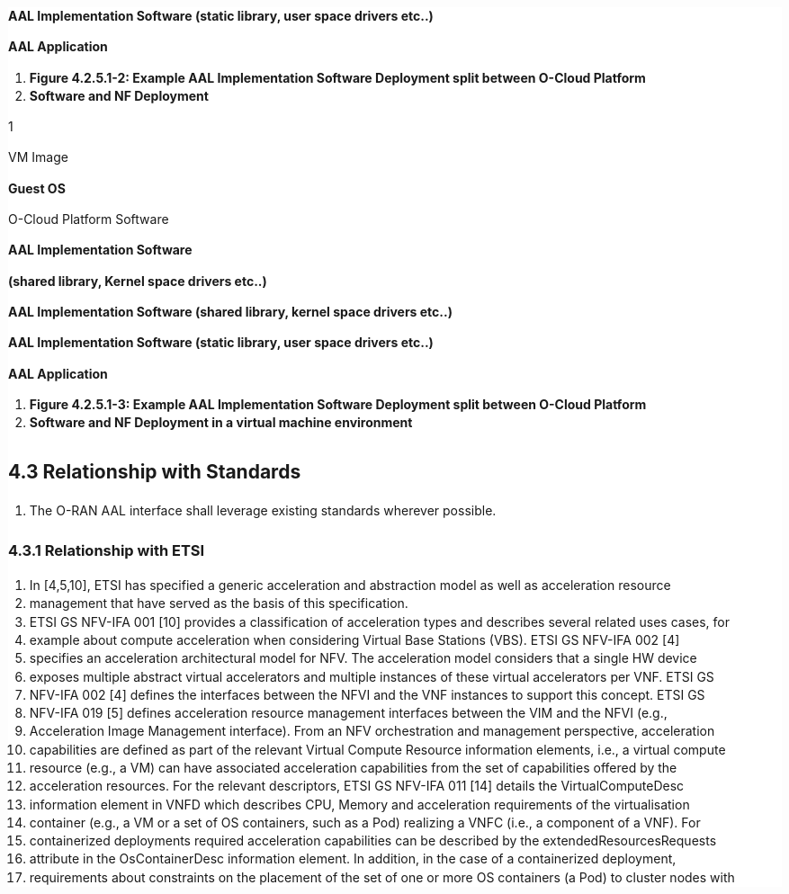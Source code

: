 **AAL Implementation Software (static library, user space drivers etc..)**

**AAL Application**

1. **Figure 4.2.5.1-2: Example AAL Implementation Software Deployment split between O-Cloud Platform**
2. **Software and NF Deployment**

1

VM Image

**Guest OS**

O-Cloud Platform Software

**AAL Implementation Software**

**(shared library, Kernel space drivers etc..)**

**AAL Implementation Software (shared library, kernel space drivers etc..)**

**AAL Implementation Software (static library, user space drivers etc..)**

**AAL Application**

1. **Figure 4.2.5.1-3: Example AAL Implementation Software Deployment split between O-Cloud Platform**
2. **Software and NF Deployment in a virtual machine environment**

## 4.3 Relationship with Standards

1. The O-RAN AAL interface shall leverage existing standards wherever possible.

### 4.3.1 Relationship with ETSI

1. In [4,5,10], ETSI has specified a generic acceleration and abstraction model as well as acceleration resource
2. management that have served as the basis of this specification.
3. ETSI GS NFV-IFA 001 [10] provides a classification of acceleration types and describes several related uses cases, for
4. example about compute acceleration when considering Virtual Base Stations (VBS). ETSI GS NFV-IFA 002 [4]
5. specifies an acceleration architectural model for NFV. The acceleration model considers that a single HW device
6. exposes multiple abstract virtual accelerators and multiple instances of these virtual accelerators per VNF. ETSI GS
7. NFV-IFA 002 [4] defines the interfaces between the NFVI and the VNF instances to support this concept. ETSI GS
8. NFV-IFA 019 [5] defines acceleration resource management interfaces between the VIM and the NFVI (e.g.,
9. Acceleration Image Management interface). From an NFV orchestration and management perspective, acceleration
10. capabilities are defined as part of the relevant Virtual Compute Resource information elements, i.e., a virtual compute
11. resource (e.g., a VM) can have associated acceleration capabilities from the set of capabilities offered by the
12. acceleration resources. For the relevant descriptors, ETSI GS NFV-IFA 011 [14] details the VirtualComputeDesc
13. information element in VNFD which describes CPU, Memory and acceleration requirements of the virtualisation
14. container (e.g., a VM or a set of OS containers, such as a Pod) realizing a VNFC (i.e., a component of a VNF). For
15. containerized deployments required acceleration capabilities can be described by the extendedResourcesRequests
16. attribute in the OsContainerDesc information element. In addition, in the case of a containerized deployment,
17. requirements about constraints on the placement of the set of one or more OS containers (a Pod) to cluster nodes with